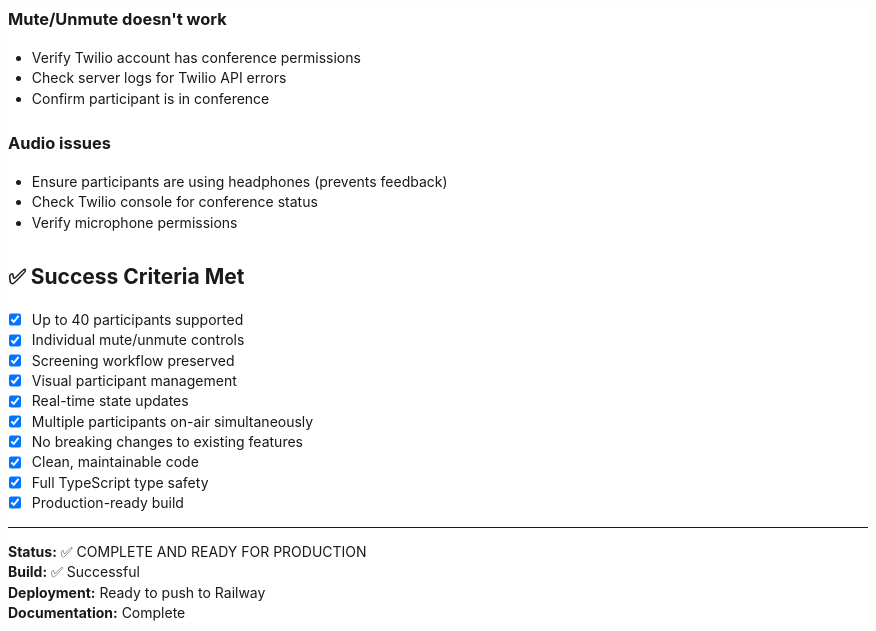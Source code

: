 ### Mute/Unmute doesn't work
- Verify Twilio account has conference permissions
- Check server logs for Twilio API errors
- Confirm participant is in conference

### Audio issues
- Ensure participants are using headphones (prevents feedback)
- Check Twilio console for conference status
- Verify microphone permissions

## ✅ Success Criteria Met

- [x] Up to 40 participants supported
- [x] Individual mute/unmute controls
- [x] Screening workflow preserved
- [x] Visual participant management
- [x] Real-time state updates
- [x] Multiple participants on-air simultaneously
- [x] No breaking changes to existing features
- [x] Clean, maintainable code
- [x] Full TypeScript type safety
- [x] Production-ready build

---

**Status:** ✅ COMPLETE AND READY FOR PRODUCTION  
**Build:** ✅ Successful  
**Deployment:** Ready to push to Railway  
**Documentation:** Complete

